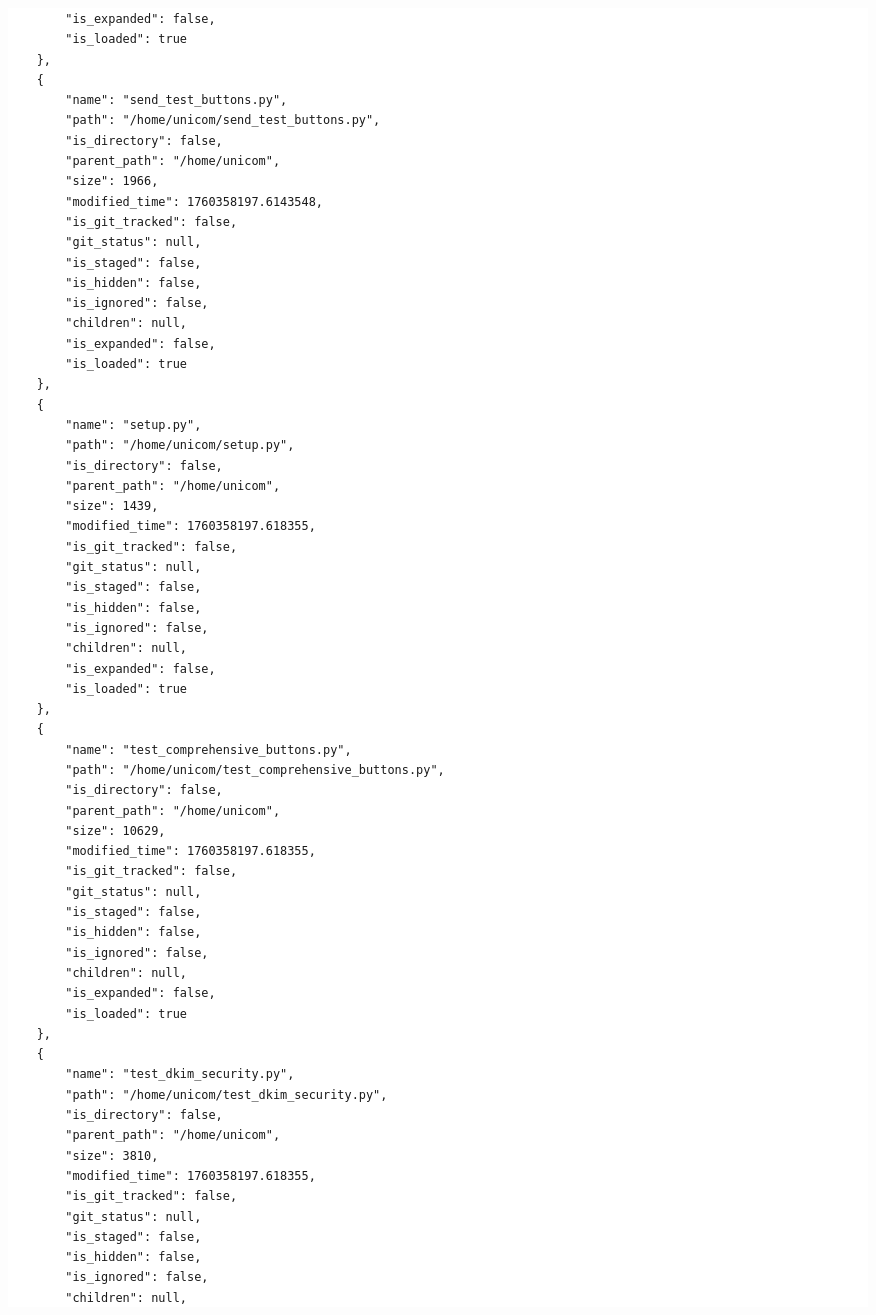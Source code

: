             "is_expanded": false,
            "is_loaded": true
        },
        {
            "name": "send_test_buttons.py",
            "path": "/home/unicom/send_test_buttons.py",
            "is_directory": false,
            "parent_path": "/home/unicom",
            "size": 1966,
            "modified_time": 1760358197.6143548,
            "is_git_tracked": false,
            "git_status": null,
            "is_staged": false,
            "is_hidden": false,
            "is_ignored": false,
            "children": null,
            "is_expanded": false,
            "is_loaded": true
        },
        {
            "name": "setup.py",
            "path": "/home/unicom/setup.py",
            "is_directory": false,
            "parent_path": "/home/unicom",
            "size": 1439,
            "modified_time": 1760358197.618355,
            "is_git_tracked": false,
            "git_status": null,
            "is_staged": false,
            "is_hidden": false,
            "is_ignored": false,
            "children": null,
            "is_expanded": false,
            "is_loaded": true
        },
        {
            "name": "test_comprehensive_buttons.py",
            "path": "/home/unicom/test_comprehensive_buttons.py",
            "is_directory": false,
            "parent_path": "/home/unicom",
            "size": 10629,
            "modified_time": 1760358197.618355,
            "is_git_tracked": false,
            "git_status": null,
            "is_staged": false,
            "is_hidden": false,
            "is_ignored": false,
            "children": null,
            "is_expanded": false,
            "is_loaded": true
        },
        {
            "name": "test_dkim_security.py",
            "path": "/home/unicom/test_dkim_security.py",
            "is_directory": false,
            "parent_path": "/home/unicom",
            "size": 3810,
            "modified_time": 1760358197.618355,
            "is_git_tracked": false,
            "git_status": null,
            "is_staged": false,
            "is_hidden": false,
            "is_ignored": false,
            "children": null,